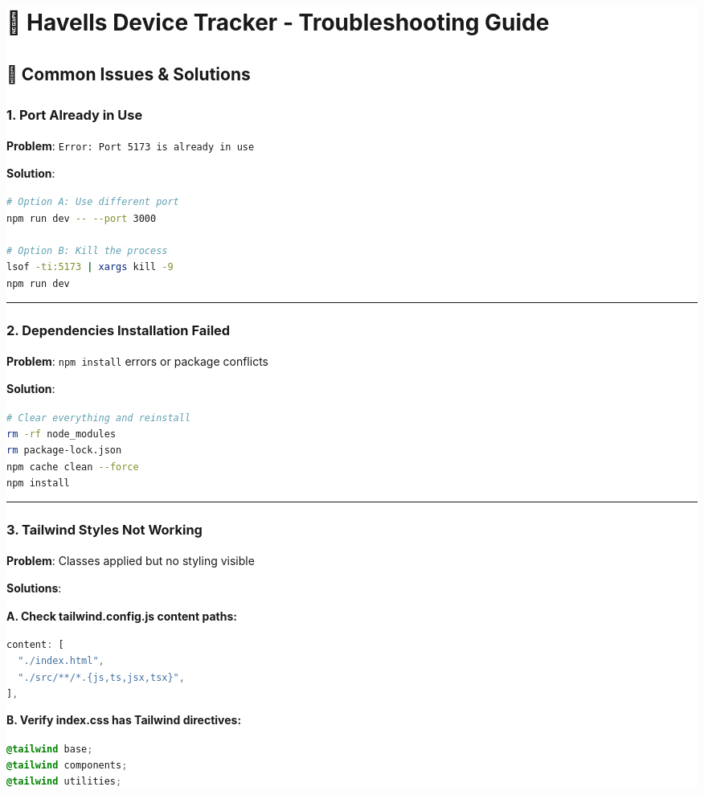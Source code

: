 # 🔧 Havells Device Tracker - Troubleshooting Guide

## 🚨 Common Issues & Solutions

### 1. Port Already in Use

**Problem**: `Error: Port 5173 is already in use`

**Solution**:
```bash
# Option A: Use different port
npm run dev -- --port 3000

# Option B: Kill the process
lsof -ti:5173 | xargs kill -9
npm run dev
```

---

### 2. Dependencies Installation Failed

**Problem**: `npm install` errors or package conflicts

**Solution**:
```bash
# Clear everything and reinstall
rm -rf node_modules
rm package-lock.json
npm cache clean --force
npm install
```

---

### 3. Tailwind Styles Not Working

**Problem**: Classes applied but no styling visible

**Solutions**:

**A. Check tailwind.config.js content paths:**
```javascript
content: [
  "./index.html",
  "./src/**/*.{js,ts,jsx,tsx}",
],
```

**B. Verify index.css has Tailwind directives:**
```css
@tailwind base;
@tailwind components;
@tailwind utilities;
```
